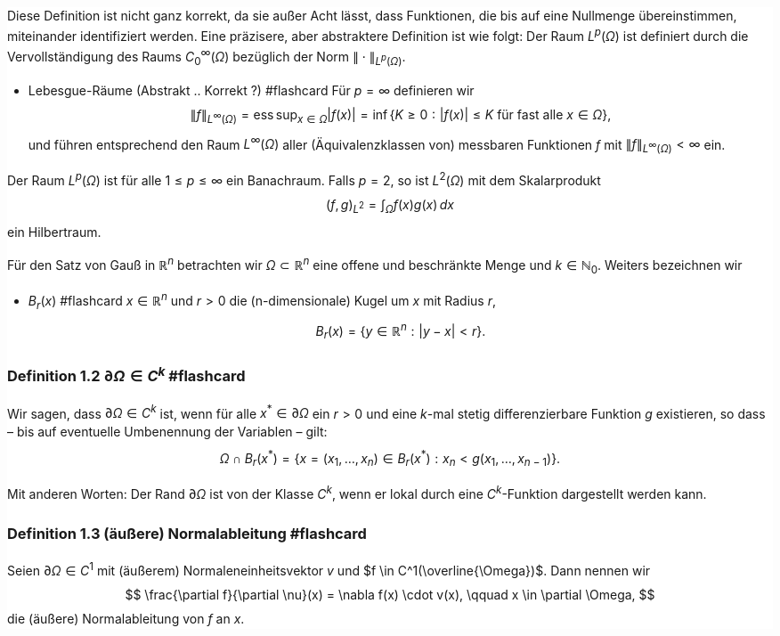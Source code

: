 

Diese Definition ist nicht ganz korrekt, da sie außer Acht lässt, dass Funktionen, die bis auf eine Nullmenge übereinstimmen, miteinander identifiziert werden. 
Eine präzisere, aber abstraktere Definition ist wie folgt: 
Der Raum $L^p(\Omega)$ ist definiert durch die Vervollständigung des Raums $C_0^\infty(\Omega)$ bezüglich der Norm $\|\cdot\|_{L^p(\Omega)}$.

- Lebesgue-Räume (Abstrakt .. Korrekt ?) #flashcard 
Für $p = \infty$ definieren wir
$$
\|f\|_{L^\infty(\Omega)} = \mathrm{ess}\,\sup_{x \in \Omega} |f(x)| = \inf\{ K \geq 0 : |f(x)| \leq K \ \text{für fast alle } x \in \Omega\},
$$
und führen entsprechend den Raum $L^\infty(\Omega)$ aller (Äquivalenzklassen von) messbaren Funktionen $f$ mit $\|f\|_{L^\infty(\Omega)} < \infty$ ein. 



Der Raum $L^p(\Omega)$ ist für alle $1 \leq p \leq \infty$ ein Banachraum. 
Falls $p=2$, so ist $L^2(\Omega)$ mit dem Skalarprodukt
$$
(f,g)_{L^2} = \int_\Omega f(x) g(x) \, dx
$$
ein Hilbertraum.

Für den Satz von Gauß in $\mathbb{R}^n$ betrachten wir $\Omega \subset \mathbb{R}^n$ eine offene und beschränkte Menge und $k \in \mathbb{N}_0$. Weiters bezeichnen wir 


- $B_r(x)$ #flashcard 
$x \in \mathbb{R}^n$ und $r > 0$ die (n-dimensionale) Kugel um $x$ mit Radius $r$,
$$
B_r(x) = \{ y \in \mathbb{R}^n : |y - x| < r \}.
$$



### Definition 1.2  $\partial \Omega \in C^k$ #flashcard 

Wir sagen, dass $\partial \Omega \in C^k$ ist, 
wenn für alle $x^* \in \partial \Omega$ ein $r > 0$ und eine $k$-mal stetig differenzierbare Funktion $g$ existieren, 
so dass – bis auf eventuelle Umbenennung der Variablen – gilt:
$$
\Omega \cap B_r(x^*) = \{ x = (x_1,\dots,x_n) \in B_r(x^*) : x_n < g(x_1,\dots,x_{n-1}) \}.
$$


Mit anderen Worten: Der Rand $\partial \Omega$ ist von der Klasse $C^k$, wenn er lokal durch eine $C^k$-Funktion dargestellt werden kann.  

### Definition 1.3  (äußere) Normalableitung #flashcard 

Seien $\partial \Omega \in C^1$ mit (äußerem) Normaleneinheitsvektor $v$ und  $f \in C^1(\overline{\Omega})$. Dann nennen wir
$$
\frac{\partial f}{\partial \nu}(x) = \nabla f(x) \cdot v(x), 
\qquad x \in \partial \Omega,
$$
die (äußere) Normalableitung von $f$ an $x$. 
